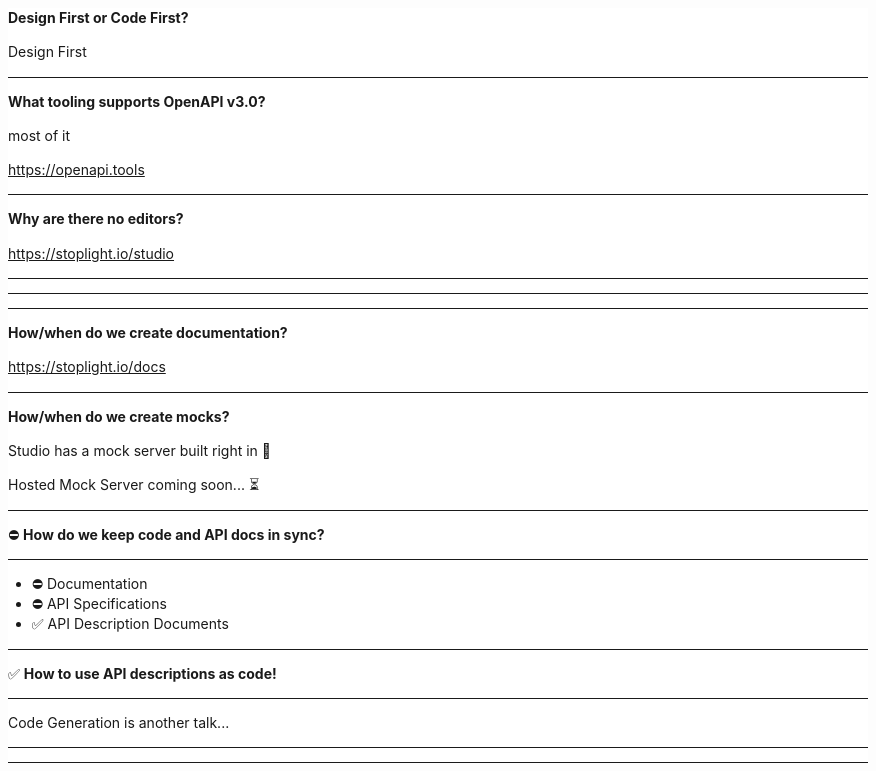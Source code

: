 
**Design First or Code First?**

Design First 

---

**What tooling supports OpenAPI v3.0?**

most of it 

https://openapi.tools 

---

**Why are there no editors?**

https://stoplight.io/studio 

---



---



---

**How/when do we create documentation?**

https://stoplight.io/docs 

---

**How/when do we create mocks?**

Studio has a mock server built right in 🙌 

Hosted Mock Server coming soon... ⏳ 

---

⛔️ **How do we keep code and API docs in sync?**

---

- ⛔ Documentation
- ⛔ API Specifications 
- ✅ API Description Documents 

---

✅ **How to use API descriptions as code!**

---

Code Generation is another talk... 

---



---
